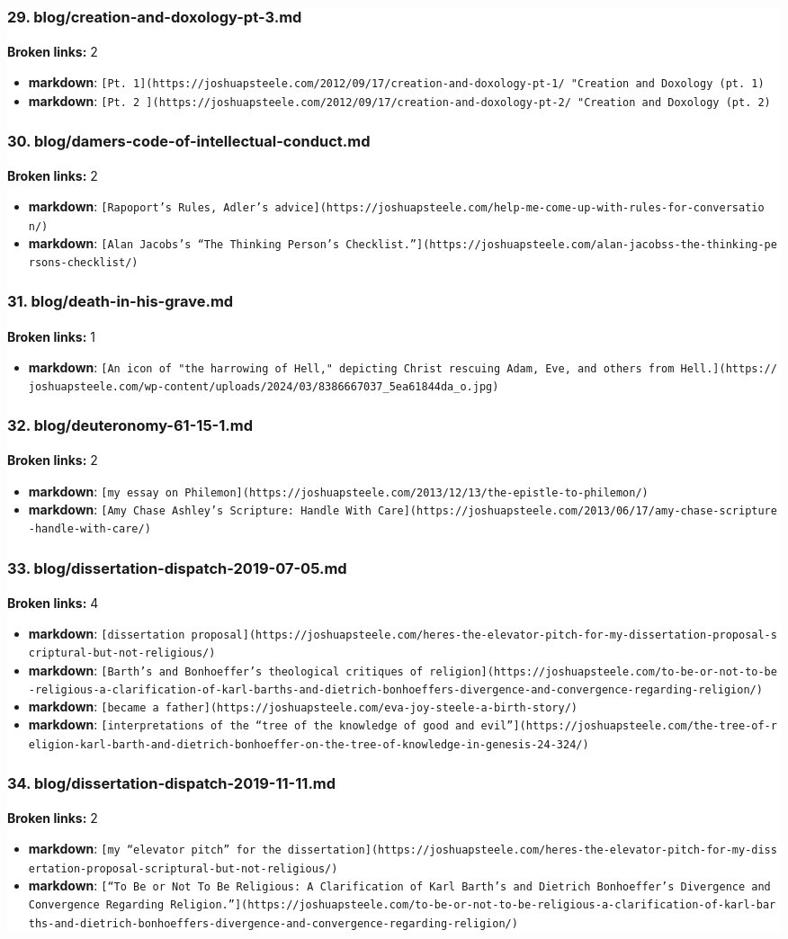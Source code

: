 ### 29. blog/creation-and-doxology-pt-3.md

**Broken links:** 2

- **markdown**: `[Pt. 1](https://joshuapsteele.com/2012/09/17/creation-and-doxology-pt-1/ "Creation and Doxology (pt. 1)`
- **markdown**: `[Pt. 2 ](https://joshuapsteele.com/2012/09/17/creation-and-doxology-pt-2/ "Creation and Doxology (pt. 2)`

### 30. blog/damers-code-of-intellectual-conduct.md

**Broken links:** 2

- **markdown**: `[Rapoport’s Rules, Adler’s advice](https://joshuapsteele.com/help-me-come-up-with-rules-for-conversation/)`
- **markdown**: `[Alan Jacobs’s “The Thinking Person’s Checklist.”](https://joshuapsteele.com/alan-jacobss-the-thinking-persons-checklist/)`

### 31. blog/death-in-his-grave.md

**Broken links:** 1

- **markdown**: `[An icon of "the harrowing of Hell," depicting Christ rescuing Adam, Eve, and others from Hell.](https://joshuapsteele.com/wp-content/uploads/2024/03/8386667037_5ea61844da_o.jpg)`

### 32. blog/deuteronomy-61-15-1.md

**Broken links:** 2

- **markdown**: `[my essay on Philemon](https://joshuapsteele.com/2013/12/13/the-epistle-to-philemon/)`
- **markdown**: `[Amy Chase Ashley’s Scripture: Handle With Care](https://joshuapsteele.com/2013/06/17/amy-chase-scripture-handle-with-care/)`

### 33. blog/dissertation-dispatch-2019-07-05.md

**Broken links:** 4

- **markdown**: `[dissertation proposal](https://joshuapsteele.com/heres-the-elevator-pitch-for-my-dissertation-proposal-scriptural-but-not-religious/)`
- **markdown**: `[Barth’s and Bonhoeffer’s theological critiques of religion](https://joshuapsteele.com/to-be-or-not-to-be-religious-a-clarification-of-karl-barths-and-dietrich-bonhoeffers-divergence-and-convergence-regarding-religion/)`
- **markdown**: `[became a father](https://joshuapsteele.com/eva-joy-steele-a-birth-story/)`
- **markdown**: `[interpretations of the “tree of the knowledge of good and evil”](https://joshuapsteele.com/the-tree-of-religion-karl-barth-and-dietrich-bonhoeffer-on-the-tree-of-knowledge-in-genesis-24-324/)`

### 34. blog/dissertation-dispatch-2019-11-11.md

**Broken links:** 2

- **markdown**: `[my “elevator pitch” for the dissertation](https://joshuapsteele.com/heres-the-elevator-pitch-for-my-dissertation-proposal-scriptural-but-not-religious/)`
- **markdown**: `[“To Be or Not To Be Religious: A Clarification of Karl Barth’s and Dietrich Bonhoeffer’s Divergence and Convergence Regarding Religion.”](https://joshuapsteele.com/to-be-or-not-to-be-religious-a-clarification-of-karl-barths-and-dietrich-bonhoeffers-divergence-and-convergence-regarding-religion/)`
